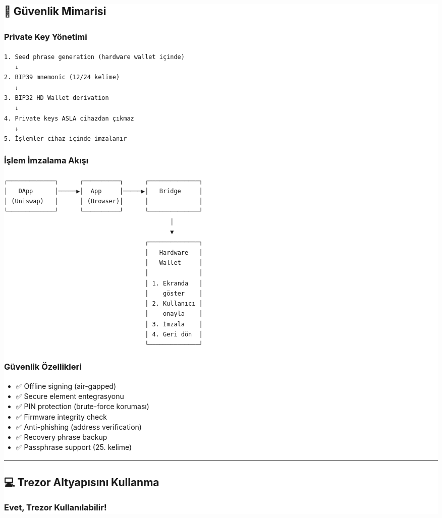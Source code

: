 
## 🔐 Güvenlik Mimarisi

### Private Key Yönetimi
```
1. Seed phrase generation (hardware wallet içinde)
   ↓
2. BIP39 mnemonic (12/24 kelime)
   ↓
3. BIP32 HD Wallet derivation
   ↓
4. Private keys ASLA cihazdan çıkmaz
   ↓
5. İşlemler cihaz içinde imzalanır
```

### İşlem İmzalama Akışı
```
┌─────────────┐      ┌──────────┐      ┌──────────────┐
│   DApp      │─────▶│  App     │─────▶│   Bridge     │
│ (Uniswap)   │      │ (Browser)│      │              │
└─────────────┘      └──────────┘      └──────────────┘
                                              │
                                              ▼
                                       ┌──────────────┐
                                       │   Hardware   │
                                       │   Wallet     │
                                       │              │
                                       │ 1. Ekranda   │
                                       │    göster    │
                                       │ 2. Kullanıcı │
                                       │    onayla    │
                                       │ 3. İmzala    │
                                       │ 4. Geri dön  │
                                       └──────────────┘
```

### Güvenlik Özellikleri
- ✅ Offline signing (air-gapped)
- ✅ Secure element entegrasyonu
- ✅ PIN protection (brute-force koruması)
- ✅ Firmware integrity check
- ✅ Anti-phishing (address verification)
- ✅ Recovery phrase backup
- ✅ Passphrase support (25. kelime)

---

## 💻 Trezor Altyapısını Kullanma

### Evet, Trezor Kullanılabilir!
